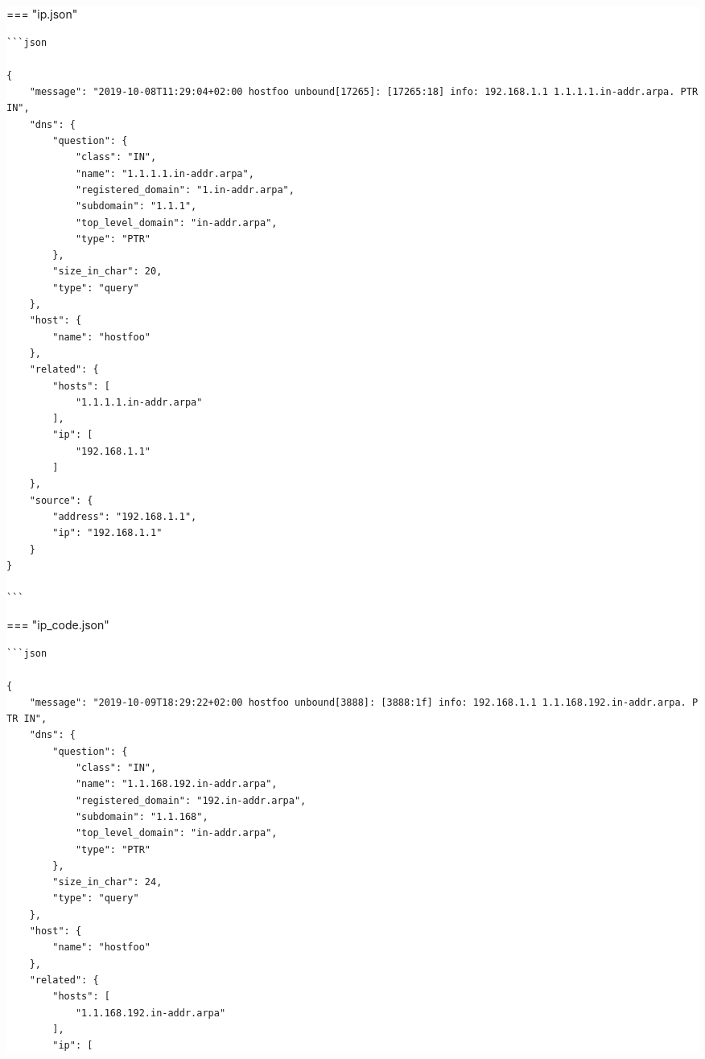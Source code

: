 
=== "ip.json"

    ```json
	
    {
        "message": "2019-10-08T11:29:04+02:00 hostfoo unbound[17265]: [17265:18] info: 192.168.1.1 1.1.1.1.in-addr.arpa. PTR IN",
        "dns": {
            "question": {
                "class": "IN",
                "name": "1.1.1.1.in-addr.arpa",
                "registered_domain": "1.in-addr.arpa",
                "subdomain": "1.1.1",
                "top_level_domain": "in-addr.arpa",
                "type": "PTR"
            },
            "size_in_char": 20,
            "type": "query"
        },
        "host": {
            "name": "hostfoo"
        },
        "related": {
            "hosts": [
                "1.1.1.1.in-addr.arpa"
            ],
            "ip": [
                "192.168.1.1"
            ]
        },
        "source": {
            "address": "192.168.1.1",
            "ip": "192.168.1.1"
        }
    }
    	
	```


=== "ip_code.json"

    ```json
	
    {
        "message": "2019-10-09T18:29:22+02:00 hostfoo unbound[3888]: [3888:1f] info: 192.168.1.1 1.1.168.192.in-addr.arpa. PTR IN",
        "dns": {
            "question": {
                "class": "IN",
                "name": "1.1.168.192.in-addr.arpa",
                "registered_domain": "192.in-addr.arpa",
                "subdomain": "1.1.168",
                "top_level_domain": "in-addr.arpa",
                "type": "PTR"
            },
            "size_in_char": 24,
            "type": "query"
        },
        "host": {
            "name": "hostfoo"
        },
        "related": {
            "hosts": [
                "1.1.168.192.in-addr.arpa"
            ],
            "ip": [